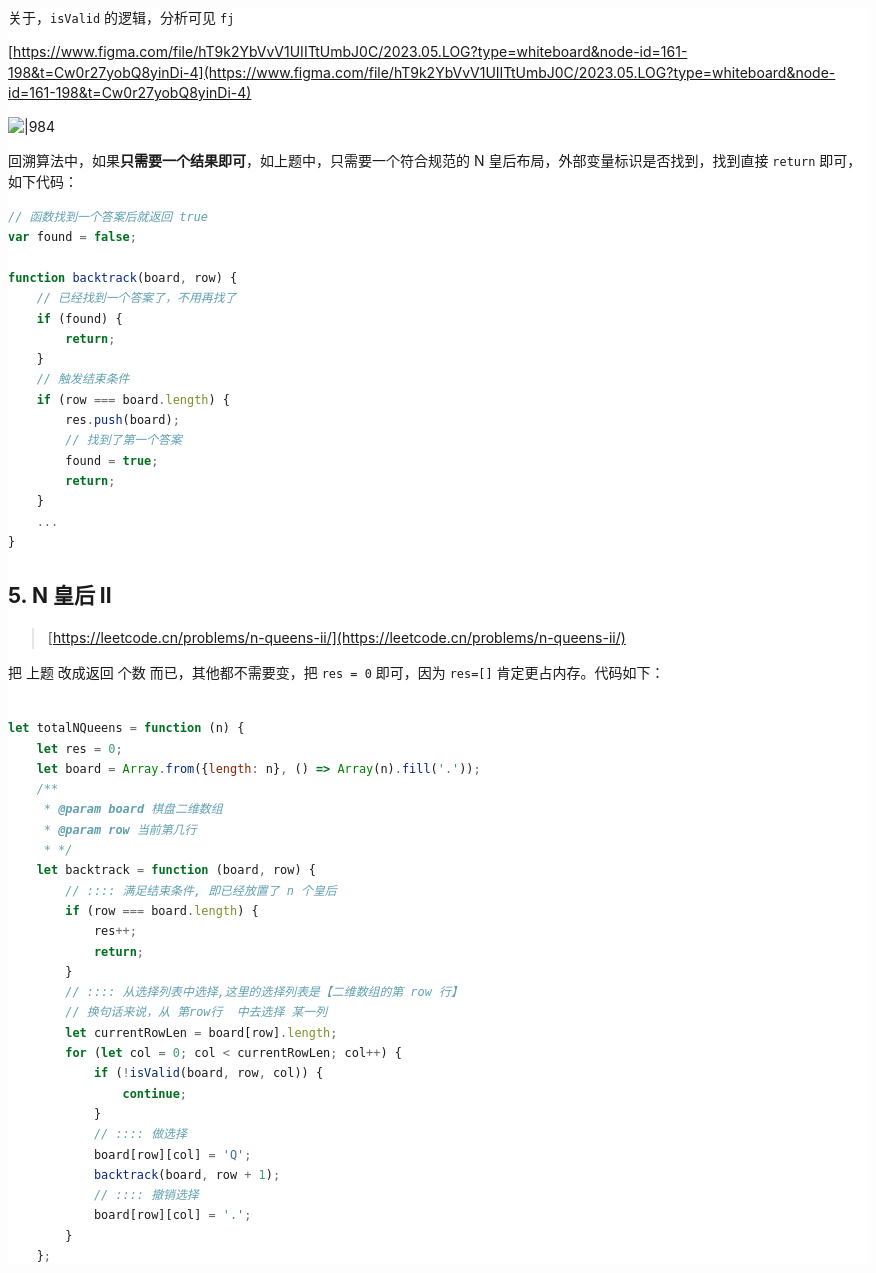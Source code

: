 
关于，`isValid` 的逻辑，分析可见 `fj` 

[https://www.figma.com/file/hT9k2YbVvV1UIITtUmbJ0C/2023.05.LOG?type=whiteboard&node-id=161-198&t=Cw0r27yobQ8yinDi-4](https://www.figma.com/file/hT9k2YbVvV1UIITtUmbJ0C/2023.05.LOG?type=whiteboard&node-id=161-198&t=Cw0r27yobQ8yinDi-4)

![|984](https://832-1310531898.cos.ap-beijing.myqcloud.com/f6c1b65af55a9c2696bbd59b30dc6ff2.png)

回溯算法中，如果**只需要一个结果即可**，如上题中，只需要一个符合规范的 N 皇后布局，外部变量标识是否找到，找到直接 `return` 即可，如下代码：

```javascript hl:6
// 函数找到一个答案后就返回 true
var found = false;

function backtrack(board, row) {
    // 已经找到一个答案了，不用再找了
    if (found) {
        return;
    }
    // 触发结束条件
    if (row === board.length) {
        res.push(board);
        // 找到了第一个答案
        found = true;
        return;
    }
    ...
}
```

## 5. N 皇后 II

>[https://leetcode.cn/problems/n-queens-ii/](https://leetcode.cn/problems/n-queens-ii/)

把 上题 改成返回 个数 而已，其他都不需要变，把 `res = 0`  即可，因为 `res=[]` 肯定更占内存。代码如下：

```javascript

let totalNQueens = function (n) {
    let res = 0;
    let board = Array.from({length: n}, () => Array(n).fill('.'));
    /**
     * @param board 棋盘二维数组
     * @param row 当前第几行
     * */
    let backtrack = function (board, row) {
        // :::: 满足结束条件, 即已经放置了 n 个皇后
        if (row === board.length) {
            res++;
            return;
        }
        // :::: 从选择列表中选择,这里的选择列表是【二维数组的第 row 行】
        // 换句话来说，从 第row行  中去选择 某一列
        let currentRowLen = board[row].length;
        for (let col = 0; col < currentRowLen; col++) {
            if (!isValid(board, row, col)) {
                continue;
            }
            // :::: 做选择
            board[row][col] = 'Q';
            backtrack(board, row + 1);
            // :::: 撤销选择
            board[row][col] = '.';
        }
    };
```